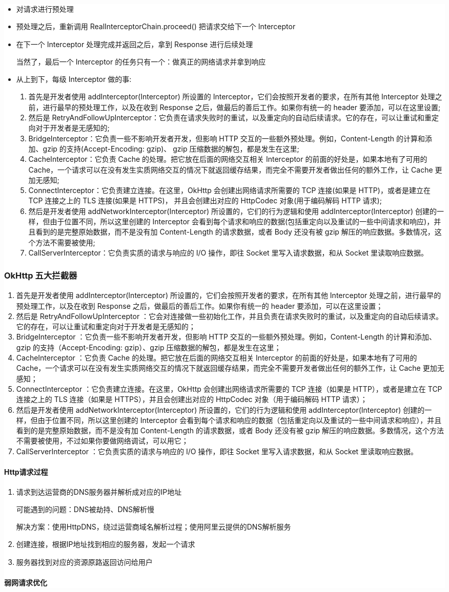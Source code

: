   - 对请求进行预处理

  - 预处理之后，重新调⽤ RealInterceptorChain.proceed() 把请求交给下一个 Interceptor

  - 在下一个 Interceptor 处理完成并返回之后，拿到 Response 进行后续处理

    当然了，最后⼀个 Interceptor 的任务只有一个：做真正的网络请求并拿到响应

- 从上到下，每级 Interceptor 做的事:

  1. ⾸先是开发者使用 addInterceptor(Interceptor) 所设置的 Interceptor，它们会按照开发者的要求，在所有其他 Interceptor 处理之前，进⾏最早的预处理工作，以及在收到 Response 之后，做最后的善后工作。如果你有统⼀的 header 要添加，可以在这里设置;
  2. 然后是 RetryAndFollowUpInterceptor：它负责在请求失败时的重试，以及重定向的自动后续请求。它的存在，可以让重试和重定向对于开发者是⽆感知的;
  3. BridgeInterceptor：它负责一些不影响开发者开发，但影响 HTTP 交互的一些额外预处理。例如，Content-Length 的计算和添加、gzip 的⽀持(Accept-Encoding: gzip)、 gzip 压缩数据的解包，都是发⽣在这里;
  4. CacheInterceptor：它负责 Cache 的处理。把它放在后⾯的⽹络交互相关 Interceptor 的前⾯的好处是，如果本地有了可⽤的 Cache，⼀个请求可以在没有发⽣实质⽹络交互的情况下就返回缓存结果，⽽完全不需要开发者做出任何的额外⼯作，让 Cache 更加⽆感知;
  5. ConnectInterceptor：它负责建⽴连接。在这⾥，OkHttp 会创建出⽹络请求所需要的 TCP 连接(如果是 HTTP)，或者是建立在 TCP 连接之上的 TLS 连接(如果是 HTTPS)， 并且会创建出对应的 HttpCodec 对象(⽤于编码解码 HTTP 请求);
  6. 然后是开发者使⽤ addNetworkInterceptor(Interceptor) 所设置的，它们的行为逻辑和使⽤ addInterceptor(Interceptor) 创建的⼀样，但由于位置不同，所以这⾥创建的 Interceptor 会看到每个请求和响应的数据(包括重定向以及重试的⼀些中间请求和响应)，并且看到的是完整原始数据，⽽不是没有加 Content-Length 的请求数据，或者 Body 还没有被 gzip 解压的响应数据。多数情况，这个方法不需要被使用;
  7. CallServerInterceptor：它负责实质的请求与响应的 I/O 操作，即往 Socket 里写入请求数据，和从 Socket ⾥读取响应数据。

### OkHttp 五大拦截器

1. ⾸先是开发者使⽤ addInterceptor(Interceptor) 所设置的，它们会按照开发者的要求，在所有其他 Interceptor 处理之前，进⾏最早的预处理⼯作，以及在收到 Response 之后，做最后的善后⼯作。如果你有统⼀的 header 要添加，可以在这⾥设置；
2. 然后是 RetryAndFollowUpInterceptor ：它会对连接做⼀些初始化⼯作，并且负责在请求失败时的重试，以及重定向的⾃动后续请求。它的存在，可以让重试和重定向对于开发者是⽆感知的；
3. BridgeInterceptor ：它负责⼀些不影响开发者开发，但影响 HTTP 交互的⼀些额外预处理。例如，Content-Length 的计算和添加、gzip 的⽀持（Accept-Encoding: gzip）、gzip 压缩数据的解包，都是发⽣在这⾥；
4. CacheInterceptor ：它负责 Cache 的处理。把它放在后⾯的⽹络交互相关 Interceptor 的前⾯的好处是，如果本地有了可⽤的 Cache，⼀个请求可以在没有发⽣实质⽹络交互的情况下就返回缓存结果，⽽完全不需要开发者做出任何的额外⼯作，让 Cache 更加⽆感知；
5. ConnectInterceptor ：它负责建⽴连接。在这⾥，OkHttp 会创建出⽹络请求所需要的 TCP 连接（如果是 HTTP），或者是建⽴在 TCP 连接之上的 TLS 连接（如果是 HTTPS），并且会创建出对应的 HttpCodec 对象（⽤于编码解码 HTTP 请求）；
6. 然后是开发者使⽤ addNetworkInterceptor(Interceptor) 所设置的，它们的⾏为逻辑和使⽤ addInterceptor(Interceptor) 创建的⼀样，但由于位置不同，所以这⾥创建的 Interceptor 会看到每个请求和响应的数据（包括重定向以及重试的⼀些中间请求和响应），并且看到的是完整原始数据，⽽不是没有加 Content-Length 的请求数据，或者 Body 还没有被 gzip 解压的响应数据。多数情况，这个⽅法不需要被使⽤，不过如果你要做⽹络调试，可以⽤它；
7. CallServerInterceptor ：它负责实质的请求与响应的 I/O 操作，即往 Socket ⾥写⼊请求数据，和从 Socket ⾥读取响应数据。



#### Http请求过程

1. 请求到达运营商的DNS服务器并解析成对应的IP地址

   可能遇到的问题：DNS被劫持、DNS解析慢

   解决方案：使用HttpDNS，绕过运营商域名解析过程；使用阿里云提供的DNS解析服务

2. 创建连接，根据IP地址找到相应的服务器，发起一个请求

3. 服务器找到对应的资源原路返回访问给用户



#### 弱网请求优化
